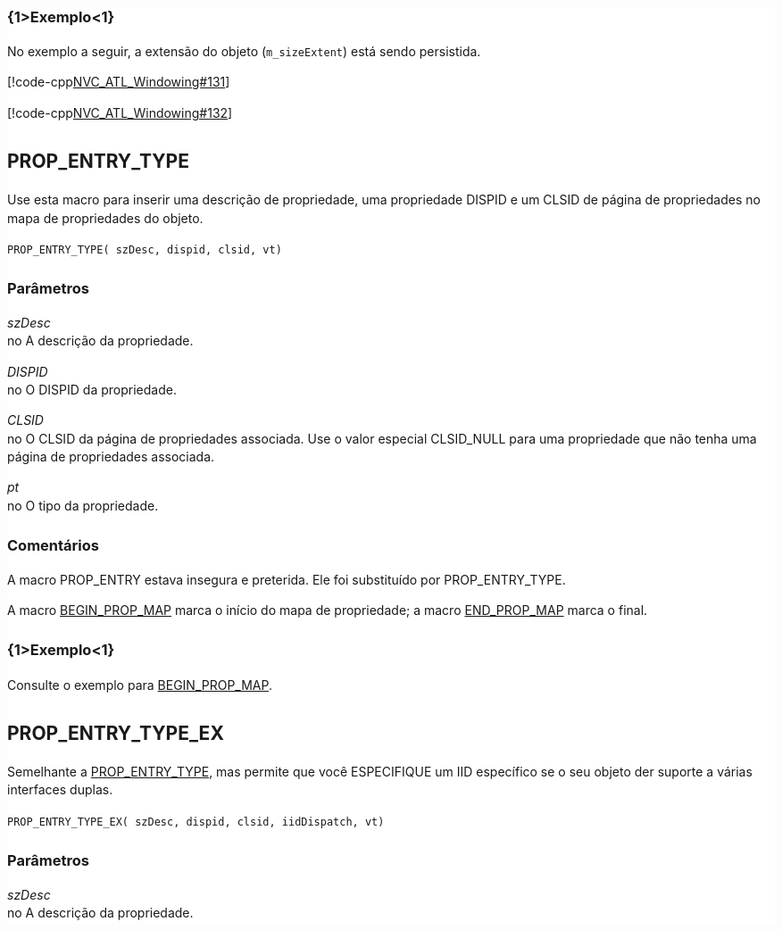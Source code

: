 ### <a name="example"></a>{1&gt;Exemplo&lt;1}

No exemplo a seguir, a extensão do objeto (`m_sizeExtent`) está sendo persistida.

[!code-cpp[NVC_ATL_Windowing#131](../../atl/codesnippet/cpp/property-map-macros_2.h)]

[!code-cpp[NVC_ATL_Windowing#132](../../atl/codesnippet/cpp/property-map-macros_3.h)]

##  <a name="prop_entry_type"></a>PROP_ENTRY_TYPE

Use esta macro para inserir uma descrição de propriedade, uma propriedade DISPID e um CLSID de página de propriedades no mapa de propriedades do objeto.

```
PROP_ENTRY_TYPE( szDesc, dispid, clsid, vt)
```

### <a name="parameters"></a>Parâmetros

*szDesc*<br/>
no A descrição da propriedade.

*DISPID*<br/>
no O DISPID da propriedade.

*CLSID*<br/>
no O CLSID da página de propriedades associada. Use o valor especial CLSID_NULL para uma propriedade que não tenha uma página de propriedades associada.

*pt*<br/>
no O tipo da propriedade.

### <a name="remarks"></a>Comentários

A macro PROP_ENTRY estava insegura e preterida. Ele foi substituído por PROP_ENTRY_TYPE.

A macro [BEGIN_PROP_MAP](#begin_prop_map) marca o início do mapa de propriedade; a macro [END_PROP_MAP](#end_prop_map) marca o final.

### <a name="example"></a>{1&gt;Exemplo&lt;1}

Consulte o exemplo para [BEGIN_PROP_MAP](#begin_prop_map).

##  <a name="prop_entry_type_ex"></a>PROP_ENTRY_TYPE_EX

Semelhante a [PROP_ENTRY_TYPE](#prop_entry_type), mas permite que você ESPECIFIQUE um IID específico se o seu objeto der suporte a várias interfaces duplas.

```
PROP_ENTRY_TYPE_EX( szDesc, dispid, clsid, iidDispatch, vt)
```

### <a name="parameters"></a>Parâmetros

*szDesc*<br/>
no A descrição da propriedade.
